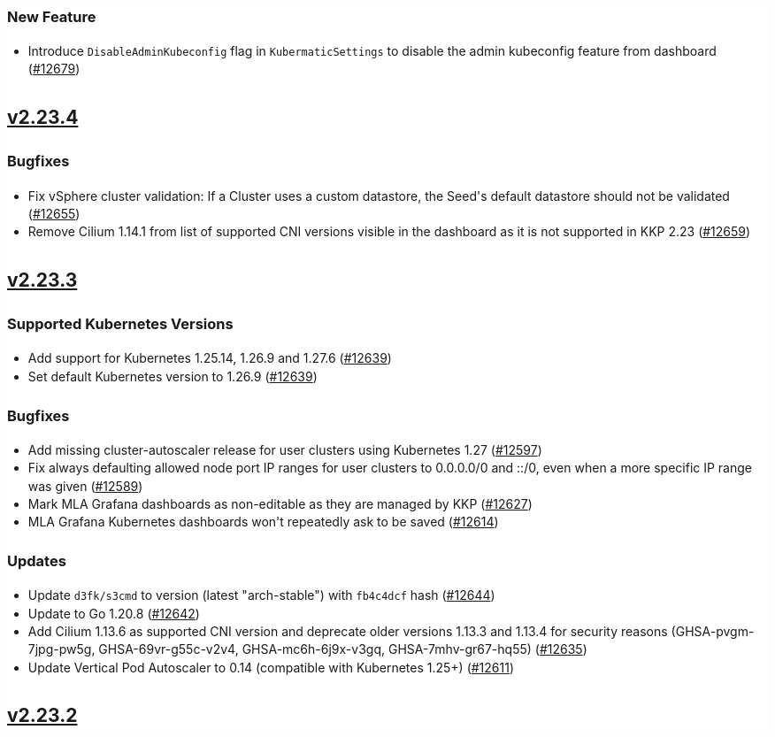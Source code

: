 ### New Feature

- Introduce `DisableAdminKubeconfig` flag in `KubermaticSettings` to disable the admin kubeconfig feature from dashboard ([#12679](https://github.com/kubermatic/kubermatic/pull/12679))

## [v2.23.4](https://github.com/kubermatic/kubermatic/releases/tag/v2.23.4)

### Bugfixes

- Fix vSphere cluster validation: If a Cluster uses a custom datastore, the Seed's default datastore should not be validated ([#12655](https://github.com/kubermatic/kubermatic/pull/12655))
- Remove Cilium 1.14.1 from list of supported CNI versions visible in the dashboard as it is not supported in KKP 2.23 ([#12659](https://github.com/kubermatic/kubermatic/pull/12659))

## [v2.23.3](https://github.com/kubermatic/kubermatic/releases/tag/v2.23.3)

### Supported Kubernetes Versions

- Add support for Kubernetes 1.25.14, 1.26.9 and 1.27.6 ([#12639](https://github.com/kubermatic/kubermatic/pull/12639))
- Set default Kubernetes version to 1.26.9 ([#12639](https://github.com/kubermatic/kubermatic/pull/12639))

### Bugfixes

- Add missing cluster-autoscaler release for user clusters using Kubernetes 1.27 ([#12597](https://github.com/kubermatic/kubermatic/pull/12597))
- Fix always defaulting allowed node port IP ranges for user clusters to 0.0.0.0/0 and ::/0, even when a more specific IP range was given ([#12589](https://github.com/kubermatic/kubermatic/pull/12589))
- Mark MLA Grafana dashboards as non-editable as they are managed by KKP ([#12627](https://github.com/kubermatic/kubermatic/pull/12627))
- MLA Grafana Kubernetes dashboards won't repeatedly ask to be saved ([#12614](https://github.com/kubermatic/kubermatic/pull/12614))

### Updates

- Update `d3fk/s3cmd` to version (latest "arch-stable") with `fb4c4dcf` hash ([#12644](https://github.com/kubermatic/kubermatic/pull/12644))
- Update to Go 1.20.8 ([#12642](https://github.com/kubermatic/kubermatic/pull/12642))
- Add Cilium 1.13.6 as supported CNI version and deprecate older versions 1.13.3 and 1.13.4 for security reasons (GHSA-pvgm-7jpg-pw5g, GHSA-69vr-g55c-v2v4, GHSA-mc6h-6j9x-v3gq, GHSA-7mhv-gr67-hq55) ([#12635](https://github.com/kubermatic/kubermatic/pull/12635))
- Update Vertical Pod Autoscaler to 0.14 (compatible with Kubernetes 1.25+) ([#12611](https://github.com/kubermatic/kubermatic/pull/12611))

## [v2.23.2](https://github.com/kubermatic/kubermatic/releases/tag/v2.23.2)
